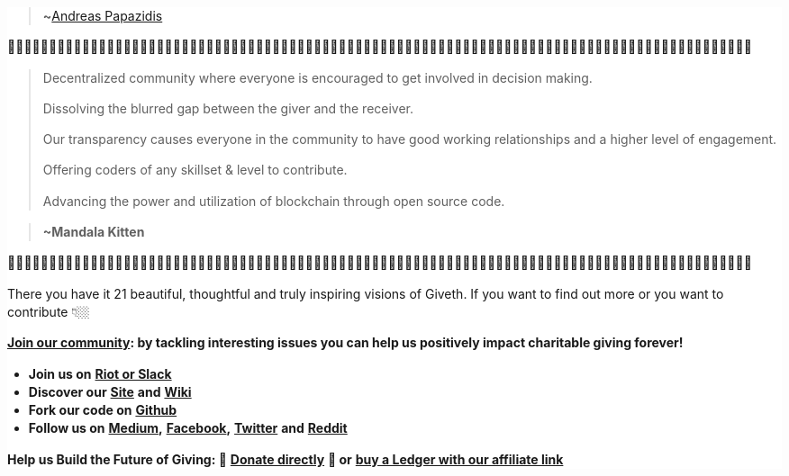 
> **~**[Andreas Papazidis](https://medium.com/u/91016de0eb58?source=post_page-----19649c57c6aa--------------------------------)

👨🏻‍💼👨🏻‍💼👨🏻‍💼👨🏻‍💼👨🏻‍💼👨🏻‍💼👨🏻‍💼👨🏻‍💼👨🏻‍💼👨🏻‍💼👨🏻‍💼👨🏻‍💼👨🏻‍💼👨🏻‍💼👨🏻‍💼👨🏻‍💼👨🏻‍💼👨🏻‍💼👨🏻‍💼👨🏻‍💼👨🏻‍💼👨🏻‍💼👨🏻‍💼👨🏻‍💼👨🏻‍💼👨🏻‍💼👨🏻‍💼👨🏻‍💼👨🏻‍💼👨🏻‍💼

> Decentralized community where everyone is encouraged to get involved in decision making.
>
> Dissolving the blurred gap between the giver and the receiver.
>
> Our transparency causes everyone in the community to have good working relationships and a higher level of engagement.
>
> Offering coders of any skillset & level to contribute.
>
> Advancing the power and utilization of blockchain through open source code.


> **~Mandala Kitten**

👩🏼‍🎤👩🏼‍🎤👩🏼‍🎤👩🏼‍🎤👩🏼‍🎤👩🏼‍🎤👩🏼‍🎤👩🏼‍🎤👩🏼‍🎤👩🏼‍🎤👩🏼‍🎤👩🏼‍🎤👩🏼‍🎤👩🏼‍🎤👩🏼‍🎤👩🏼‍🎤👩🏼‍🎤👩🏼‍🎤👩🏼‍🎤👩🏼‍🎤👩🏼‍🎤👩🏼‍🎤👩🏼‍🎤👩🏼‍🎤👩🏼‍🎤👩🏼‍🎤👩🏼‍🎤👩🏼‍🎤👩🏼‍🎤👩🏼‍🎤

There you have it 21 beautiful, thoughtful and truly inspiring visions of Giveth. If you want to find out more or you want to contribute 👇🏼


[**Join our community**](http://join.giveth.io/)**: by tackling interesting issues you can help us positively impact charitable giving forever!**

*   **Join us on** [**Riot or Slack**](http://join.giveth.io/)
*   **Discover our** [**Site**](http://giveth.io/) **and** [**Wiki**](https://wiki.giveth.io/)
*   **Fork our code on** [**Github**](http://github.com/Giveth/)
*   **Follow us on** [**Medium**](http://medium.com/giveth/)**,** [**Facebook**](https://www.facebook.com/givethio)**,** [**Twitter**](http://twitter.com/givethio) **and** [**Reddit**](https://www.reddit.com/r/giveth/)

**Help us Build the Future of Giving: 🚀** [**Donate directly**](http://donate.giveth.io/) **🚀 or** [**buy a Ledger with our affiliate link**](https://www.ledgerwallet.com/products/ledger-nano-s?utm_source=&utm_medium=affiliate&utm_campaign=d663)
